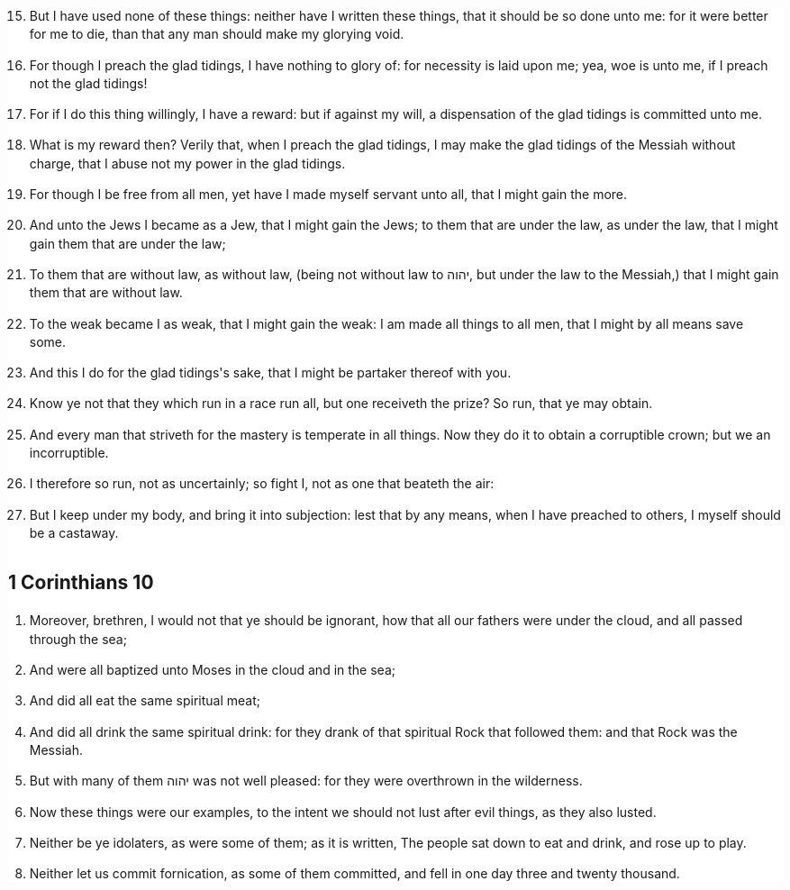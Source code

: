 15. But I have used none of these things: neither have I written these things, that it should be so done unto me: for it were better for me to die, than that any man should make my glorying void.

16. For though I preach the glad tidings, I have nothing to glory of: for necessity is laid upon me; yea, woe is unto me, if I preach not the glad tidings!

17. For if I do this thing willingly, I have a reward: but if against my will, a dispensation of the glad tidings is committed unto me.

18. What is my reward then? Verily that, when I preach the glad tidings, I may make the glad tidings of the Messiah without charge, that I abuse not my power in the glad tidings.

19. For though I be free from all men, yet have I made myself servant unto all, that I might gain the more.

20. And unto the Jews I became as a Jew, that I might gain the Jews; to them that are under the law, as under the law, that I might gain them that are under the law;

21. To them that are without law, as without law, (being not without law to יהוה, but under the law to the Messiah,) that I might gain them that are without law.

22. To the weak became I as weak, that I might gain the weak: I am made all things to all men, that I might by all means save some.

23. And this I do for the glad tidings's sake, that I might be partaker thereof with you.

24. Know ye not that they which run in a race run all, but one receiveth the prize? So run, that ye may obtain.

25. And every man that striveth for the mastery is temperate in all things. Now they do it to obtain a corruptible crown; but we an incorruptible.

26. I therefore so run, not as uncertainly; so fight I, not as one that beateth the air:

27. But I keep under my body, and bring it into subjection: lest that by any means, when I have preached to others, I myself should be a castaway.  

## 1 Corinthians 10

1. Moreover, brethren, I would not that ye should be ignorant, how that all our fathers were under the cloud, and all passed through the sea;

2. And were all baptized unto Moses in the cloud and in the sea;

3. And did all eat the same spiritual meat;

4. And did all drink the same spiritual drink: for they drank of that spiritual Rock that followed them: and that Rock was the Messiah.

5. But with many of them יהוה was not well pleased: for they were overthrown in the wilderness.

6. Now these things were our examples, to the intent we should not lust after evil things, as they also lusted.

7. Neither be ye idolaters, as were some of them; as it is written, The people sat down to eat and drink, and rose up to play.

8. Neither let us commit fornication, as some of them committed, and fell in one day three and twenty thousand.
